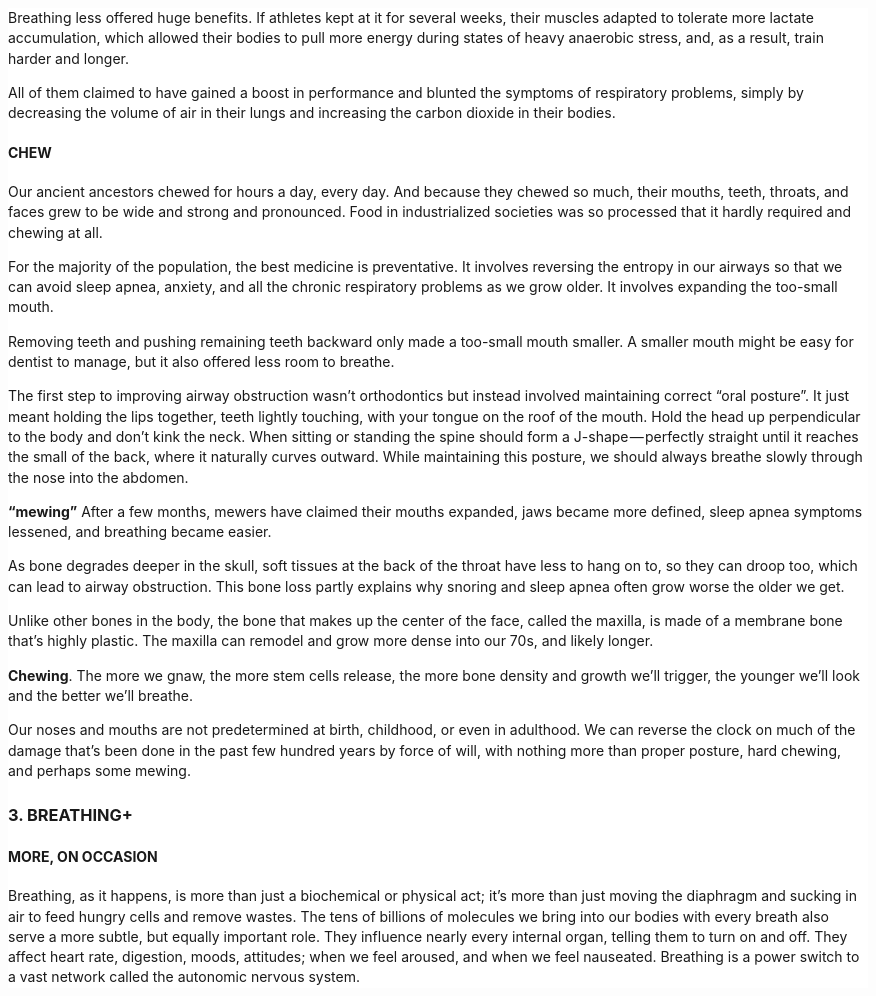 Breathing less offered huge benefits. If athletes kept at it for several weeks, their muscles adapted to tolerate more lactate accumulation, which allowed their bodies to pull more energy during states of heavy anaerobic stress, and, as a result, train harder and longer.

All of them claimed to have gained a boost in performance and blunted the symptoms of respiratory problems, simply by decreasing the volume of air in their lungs and increasing the carbon dioxide in their bodies.

#### CHEW

Our ancient ancestors chewed for hours a day, every day. And because they chewed so much, their mouths, teeth, throats, and faces grew to be wide and strong and pronounced. Food in industrialized societies was so processed that it hardly required and chewing at all.

For the majority of the population, the best medicine is preventative. It involves reversing the entropy in our airways so that we can avoid sleep apnea, anxiety, and all the chronic respiratory problems as we grow older. It involves expanding the too-small mouth.

Removing teeth and pushing remaining teeth backward only made a too-small mouth smaller. A smaller mouth might be easy for dentist to manage, but it also offered less room to breathe.

The first step to improving airway obstruction wasn’t orthodontics but instead involved maintaining correct “oral posture”. It just meant holding the lips together, teeth lightly touching, with your tongue on the roof of the mouth. Hold the head up perpendicular to the body and don’t kink the neck. When sitting or standing the spine should form a J-shape — perfectly straight until it reaches the small of the back, where it naturally curves outward. While maintaining this posture, we should always breathe slowly through the nose into the abdomen.

**“mewing”** After a few months, mewers have claimed their mouths expanded, jaws became more defined, sleep apnea symptoms lessened, and breathing became easier.

As bone degrades deeper in the skull, soft tissues at the back of the throat have less to hang on to, so they can droop too, which can lead to airway obstruction. This bone loss partly explains why snoring and sleep apnea often grow worse the older we get.

Unlike other bones in the body, the bone that makes up the center of the face, called the maxilla, is made of a membrane bone that’s highly plastic. The maxilla can remodel and grow more dense into our 70s, and likely longer.

**Chewing**. The more we gnaw, the more stem cells release, the more bone density and growth we’ll trigger, the younger we’ll look and the better we’ll breathe.

Our noses and mouths are not predetermined at birth, childhood, or even in adulthood. We can reverse the clock on much of the damage that’s been done in the past few hundred years by force of will, with nothing more than proper posture, hard chewing, and perhaps some mewing.

### 3\. BREATHING+

#### MORE, ON OCCASION

Breathing, as it happens, is more than just a biochemical or physical act; it’s more than just moving the diaphragm and sucking in air to feed hungry cells and remove wastes. The tens of billions of molecules we bring into our bodies with every breath also serve a more subtle, but equally important role. They influence nearly every internal organ, telling them to turn on and off. They affect heart rate, digestion, moods, attitudes; when we feel aroused, and when we feel nauseated. Breathing is a power switch to a vast network called the autonomic nervous system.
